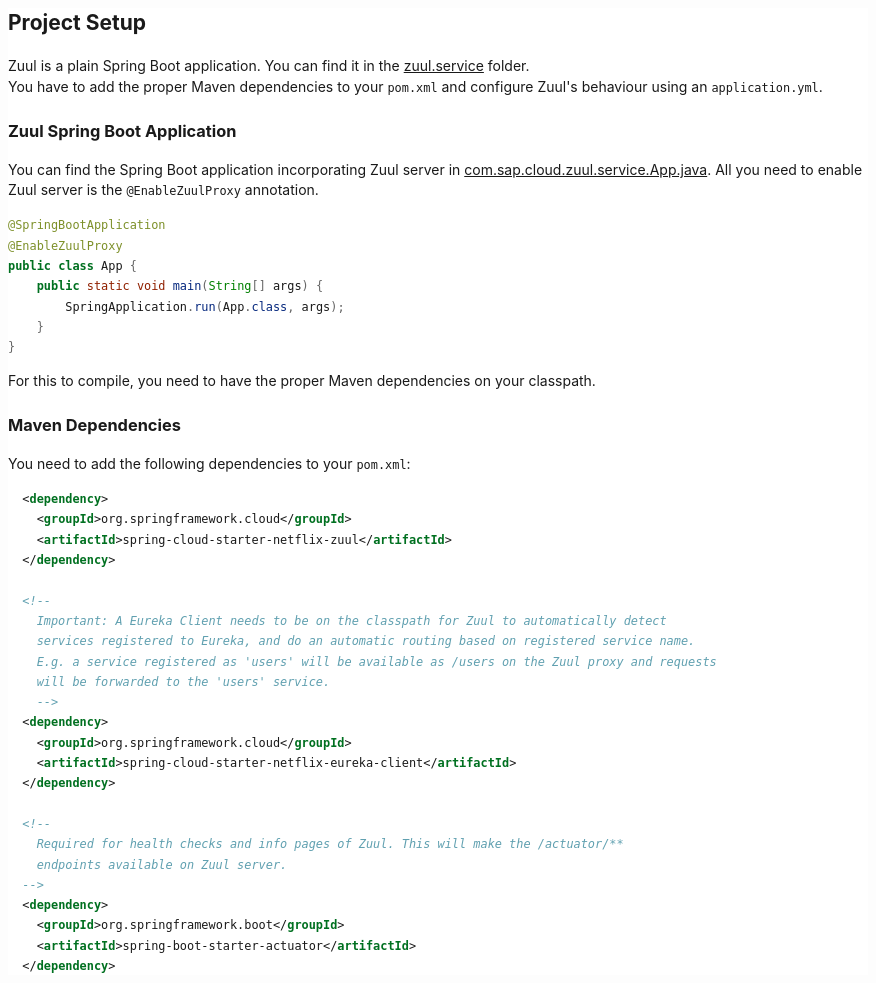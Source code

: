 ## Project Setup

Zuul is a plain Spring Boot application. You can find it in the [zuul.service](./zuul.service) folder.  
You have to add the proper Maven dependencies to your `pom.xml` and configure Zuul's behaviour using an `application.yml`.

### Zuul Spring Boot Application

You can find the Spring Boot application incorporating Zuul server in [com.sap.cloud.zuul.service.App.java](./zuul.service/src/main/java/com/sap/cloud/zuul/service/App.java). All you need to enable Zuul server is the `@EnableZuulProxy` annotation.

```java
@SpringBootApplication
@EnableZuulProxy
public class App {
    public static void main(String[] args) {
        SpringApplication.run(App.class, args);
    }
}
```
For this to compile, you need to have the proper Maven dependencies on your classpath.

### Maven Dependencies

You need to add the following dependencies to your `pom.xml`:
```xml
  <dependency>
    <groupId>org.springframework.cloud</groupId>
    <artifactId>spring-cloud-starter-netflix-zuul</artifactId>
  </dependency>
  
  <!-- 
    Important: A Eureka Client needs to be on the classpath for Zuul to automatically detect
    services registered to Eureka, and do an automatic routing based on registered service name.
    E.g. a service registered as 'users' will be available as /users on the Zuul proxy and requests
    will be forwarded to the 'users' service. 
    -->
  <dependency>
    <groupId>org.springframework.cloud</groupId>
    <artifactId>spring-cloud-starter-netflix-eureka-client</artifactId>
  </dependency>

  <!-- 
    Required for health checks and info pages of Zuul. This will make the /actuator/**
    endpoints available on Zuul server.
  -->
  <dependency>
    <groupId>org.springframework.boot</groupId>
    <artifactId>spring-boot-starter-actuator</artifactId>
  </dependency>
```
